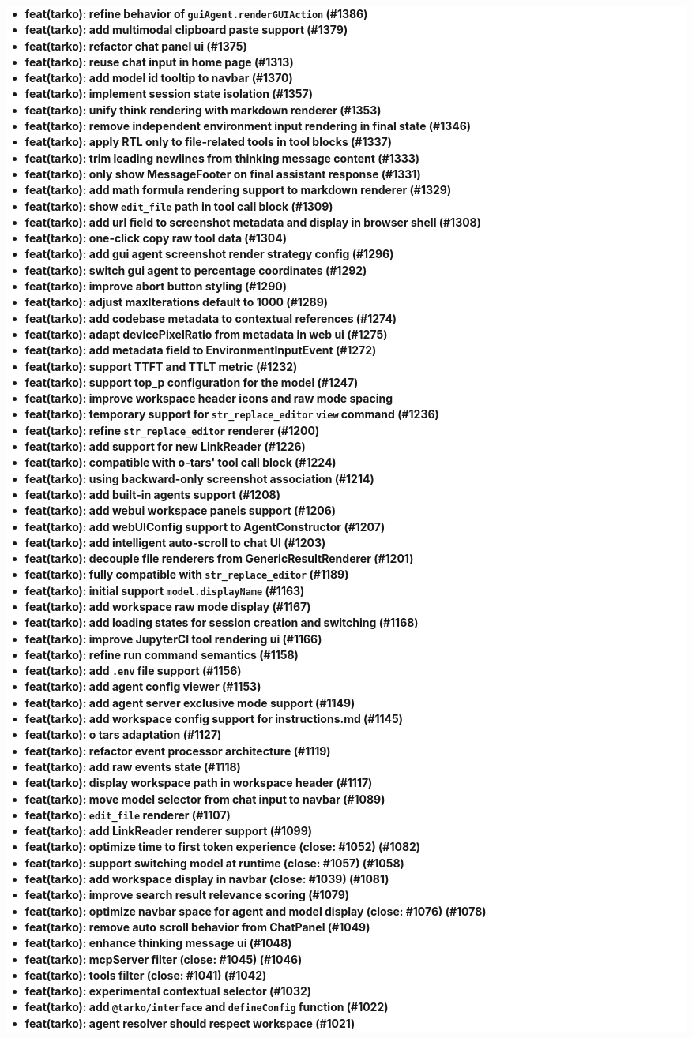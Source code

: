 - **feat(tarko): refine behavior of `guiAgent.renderGUIAction` (#1386)**
- **feat(tarko): add multimodal clipboard paste support (#1379)**
- **feat(tarko): refactor chat panel ui (#1375)**
- **feat(tarko): reuse chat input in home page (#1313)**
- **feat(tarko): add model id tooltip to navbar (#1370)**
- **feat(tarko): implement session state isolation (#1357)**
- **feat(tarko): unify think rendering with markdown renderer (#1353)**
- **feat(tarko): remove independent environment input rendering in final state (#1346)**
- **feat(tarko): apply RTL only to file-related tools in tool blocks (#1337)**
- **feat(tarko): trim leading newlines from thinking message content (#1333)**
- **feat(tarko): only show MessageFooter on final assistant response (#1331)**
- **feat(tarko): add math formula rendering support to markdown renderer (#1329)**
- **feat(tarko): show `edit_file` path in tool call block (#1309)**
- **feat(tarko): add url field to screenshot metadata and display in browser shell (#1308)**
- **feat(tarko): one-click copy raw tool data (#1304)**
- **feat(tarko): add gui agent screenshot render strategy config (#1296)**
- **feat(tarko): switch gui agent to percentage coordinates (#1292)**
- **feat(tarko): improve abort button styling (#1290)**
- **feat(tarko): adjust maxIterations default to 1000 (#1289)**
- **feat(tarko): add codebase metadata to contextual references (#1274)**
- **feat(tarko): adapt devicePixelRatio from metadata in web ui (#1275)**
- **feat(tarko): add metadata field to EnvironmentInputEvent (#1272)**
- **feat(tarko): support TTFT and TTLT metric (#1232)**
- **feat(tarko): support top_p configuration for the model (#1247)**
- **feat(tarko): improve workspace header icons and raw mode spacing**
- **feat(tarko): temporary support for `str_replace_editor` `view` command (#1236)**
- **feat(tarko): refine `str_replace_editor` renderer (#1200)**
- **feat(tarko): add support for new LinkReader (#1226)**
- **feat(tarko): compatible with o-tars' tool call block (#1224)**
- **feat(tarko): using backward-only screenshot association (#1214)**
- **feat(tarko): add built-in agents support (#1208)**
- **feat(tarko): add webui workspace panels support (#1206)**
- **feat(tarko): add webUIConfig support to AgentConstructor (#1207)**
- **feat(tarko): add intelligent auto-scroll to chat UI (#1203)**
- **feat(tarko): decouple file renderers from GenericResultRenderer (#1201)**
- **feat(tarko): fully compatible with `str_replace_editor` (#1189)**
- **feat(tarko): initial support `model.displayName` (#1163)**
- **feat(tarko): add workspace raw mode display (#1167)**
- **feat(tarko): add loading states for session creation and switching (#1168)**
- **feat(tarko): improve JupyterCI tool rendering ui (#1166)**
- **feat(tarko): refine run command semantics (#1158)**
- **feat(tarko): add `.env` file support (#1156)**
- **feat(tarko): add agent config viewer (#1153)**
- **feat(tarko): add agent server exclusive mode support (#1149)**
- **feat(tarko): add workspace config support for instructions.md (#1145)**
- **feat(tarko): o tars adaptation (#1127)**
- **feat(tarko): refactor event processor architecture (#1119)**
- **feat(tarko): add raw events state (#1118)**
- **feat(tarko): display workspace path in workspace header (#1117)**
- **feat(tarko): move model selector from chat input to navbar (#1089)**
- **feat(tarko): `edit_file` renderer (#1107)**
- **feat(tarko): add LinkReader renderer support (#1099)**
- **feat(tarko): optimize time to first token experience (close: #1052) (#1082)**
- **feat(tarko): support switching model at runtime (close: #1057) (#1058)**
- **feat(tarko): add workspace display in navbar (close: #1039) (#1081)**
- **feat(tarko): improve search result relevance scoring (#1079)**
- **feat(tarko): optimize navbar space for agent and model display (close: #1076) (#1078)**
- **feat(tarko): remove auto scroll behavior from ChatPanel (#1049)**
- **feat(tarko): enhance thinking message ui (#1048)**
- **feat(tarko): mcpServer filter (close: #1045) (#1046)**
- **feat(tarko): tools filter (close: #1041) (#1042)**
- **feat(tarko): experimental contextual selector (#1032)**
- **feat(tarko): add `@tarko/interface` and `defineConfig` function (#1022)**
- **feat(tarko): agent resolver should respect workspace (#1021)**
